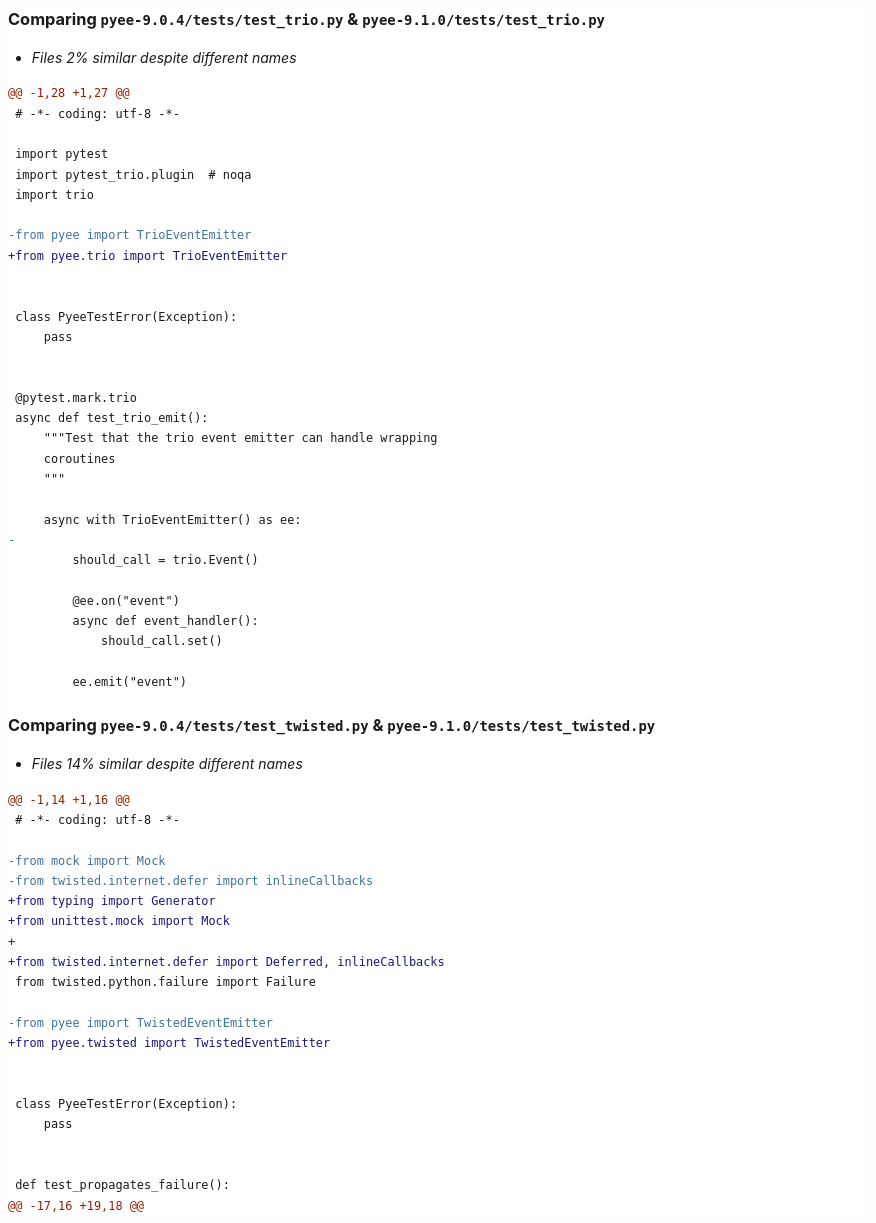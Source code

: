 ### Comparing `pyee-9.0.4/tests/test_trio.py` & `pyee-9.1.0/tests/test_trio.py`

 * *Files 2% similar despite different names*

```diff
@@ -1,28 +1,27 @@
 # -*- coding: utf-8 -*-
 
 import pytest
 import pytest_trio.plugin  # noqa
 import trio
 
-from pyee import TrioEventEmitter
+from pyee.trio import TrioEventEmitter
 
 
 class PyeeTestError(Exception):
     pass
 
 
 @pytest.mark.trio
 async def test_trio_emit():
     """Test that the trio event emitter can handle wrapping
     coroutines
     """
 
     async with TrioEventEmitter() as ee:
-
         should_call = trio.Event()
 
         @ee.on("event")
         async def event_handler():
             should_call.set()
 
         ee.emit("event")
```

### Comparing `pyee-9.0.4/tests/test_twisted.py` & `pyee-9.1.0/tests/test_twisted.py`

 * *Files 14% similar despite different names*

```diff
@@ -1,14 +1,16 @@
 # -*- coding: utf-8 -*-
 
-from mock import Mock
-from twisted.internet.defer import inlineCallbacks
+from typing import Generator
+from unittest.mock import Mock
+
+from twisted.internet.defer import Deferred, inlineCallbacks
 from twisted.python.failure import Failure
 
-from pyee import TwistedEventEmitter
+from pyee.twisted import TwistedEventEmitter
 
 
 class PyeeTestError(Exception):
     pass
 
 
 def test_propagates_failure():
@@ -17,16 +19,18 @@
```